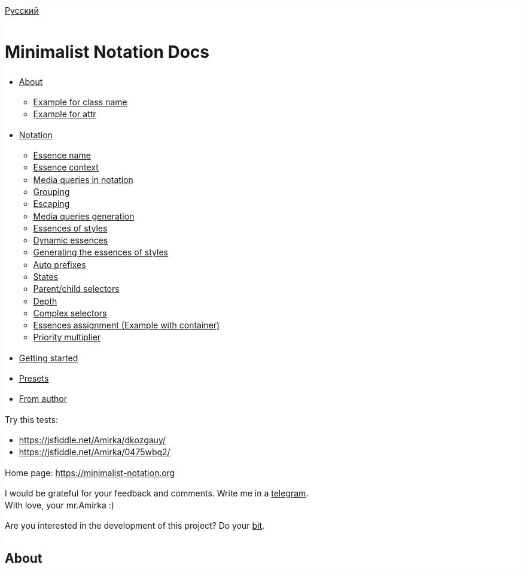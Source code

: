 
[Русский](https://github.com/mr-amirka/minimalist-notation/blob/master/docs-ru.md)


# Minimalist Notation Docs



* [About](#about)  
    * [Example for class name](#example-for-class-name)   
    * [Example for attr](#example-for-attr)  
* [Notation](#notation)  
    * [Essence name](#essence-name)  
    * [Essence context](#essence-context)  
    * [Media queries in notation](#media-queries-in-notation)
    * [Grouping](#grouping)  
    * [Escaping](#escaping)  
    * [Media queries generation](#media-queries-generation)  
    * [Essences of styles](#essences-of-styles)  
    * [Dynamic essences](#dynamic-essences)  
    * [Generating the essences of styles](#generating-the-essences-of-styles)  
    * [Auto prefixes](#auto-prefixes)  
    * [States](#states)  
    * [Parent/child selectors](#parent/child-selectors)   
    * [Depth](#depth)  
    * [Complex selectors](#complex-selectors)   
    * [Essences assignment (Example with container)](#essences-assignment)   
    * [Priority multiplier](#priority-multiplier)   






* [Getting started](https://github.com/mr-amirka/minimalist-notation/blob/master/README.md)  
* [Presets](https://github.com/mr-amirka/minimalist-notation/presets/blob/master/README.md)  
* [From author](https://github.com/mr-amirka/minimalist-notation/blob/master/from-author.md)    


Try this tests:  

* https://jsfiddle.net/Amirka/dkozgauy/  
* https://jsfiddle.net/Amirka/0475wbq2/  

Home page: https://minimalist-notation.org  


I would be grateful for your feedback and comments. Write me in a [telegram](https://t.me/mr_amirka).  
With love, your mr.Amirka :)


Are you interested in the development of this project? Do your [bit](https://yasobe.ru/na/notation).  



## About
